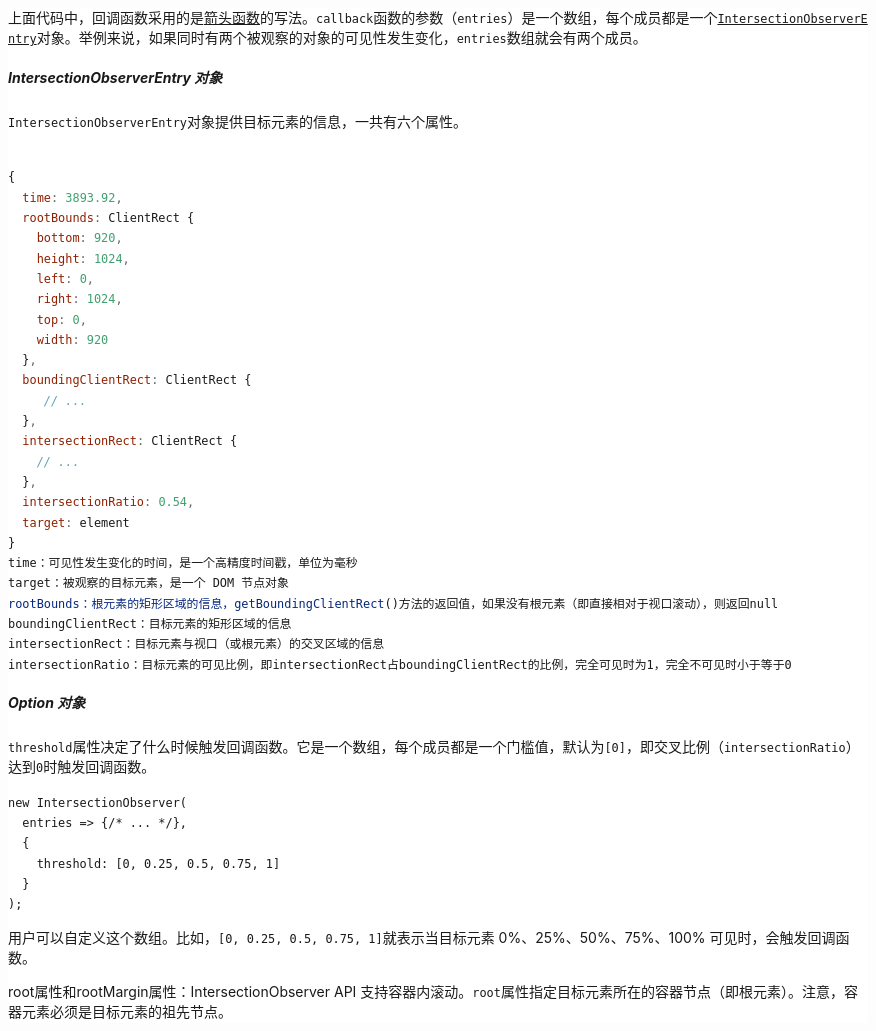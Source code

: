 上面代码中，回调函数采用的是[箭头函数](http://es6.ruanyifeng.com/#docs/function#箭头函数)的写法。`callback`函数的参数（`entries`）是一个数组，每个成员都是一个[`IntersectionObserverEntry`](https://developer.mozilla.org/en-US/docs/Web/API/IntersectionObserverEntry)对象。举例来说，如果同时有两个被观察的对象的可见性发生变化，`entries`数组就会有两个成员。

##### IntersectionObserverEntry 对象

`IntersectionObserverEntry`对象提供目标元素的信息，一共有六个属性。

```js

{
  time: 3893.92,
  rootBounds: ClientRect {
    bottom: 920,
    height: 1024,
    left: 0,
    right: 1024,
    top: 0,
    width: 920
  },
  boundingClientRect: ClientRect {
     // ...
  },
  intersectionRect: ClientRect {
    // ...
  },
  intersectionRatio: 0.54,
  target: element
}
time：可见性发生变化的时间，是一个高精度时间戳，单位为毫秒
target：被观察的目标元素，是一个 DOM 节点对象
rootBounds：根元素的矩形区域的信息，getBoundingClientRect()方法的返回值，如果没有根元素（即直接相对于视口滚动），则返回null
boundingClientRect：目标元素的矩形区域的信息
intersectionRect：目标元素与视口（或根元素）的交叉区域的信息
intersectionRatio：目标元素的可见比例，即intersectionRect占boundingClientRect的比例，完全可见时为1，完全不可见时小于等于0
```

##### Option 对象

`threshold`属性决定了什么时候触发回调函数。它是一个数组，每个成员都是一个门槛值，默认为`[0]`，即交叉比例（`intersectionRatio`）达到`0`时触发回调函数。

```
new IntersectionObserver(
  entries => {/* ... */}, 
  {
    threshold: [0, 0.25, 0.5, 0.75, 1]
  }
);
```

用户可以自定义这个数组。比如，`[0, 0.25, 0.5, 0.75, 1]`就表示当目标元素 0%、25%、50%、75%、100% 可见时，会触发回调函数。

root属性和rootMargin属性：IntersectionObserver API 支持容器内滚动。`root`属性指定目标元素所在的容器节点（即根元素）。注意，容器元素必须是目标元素的祖先节点。

